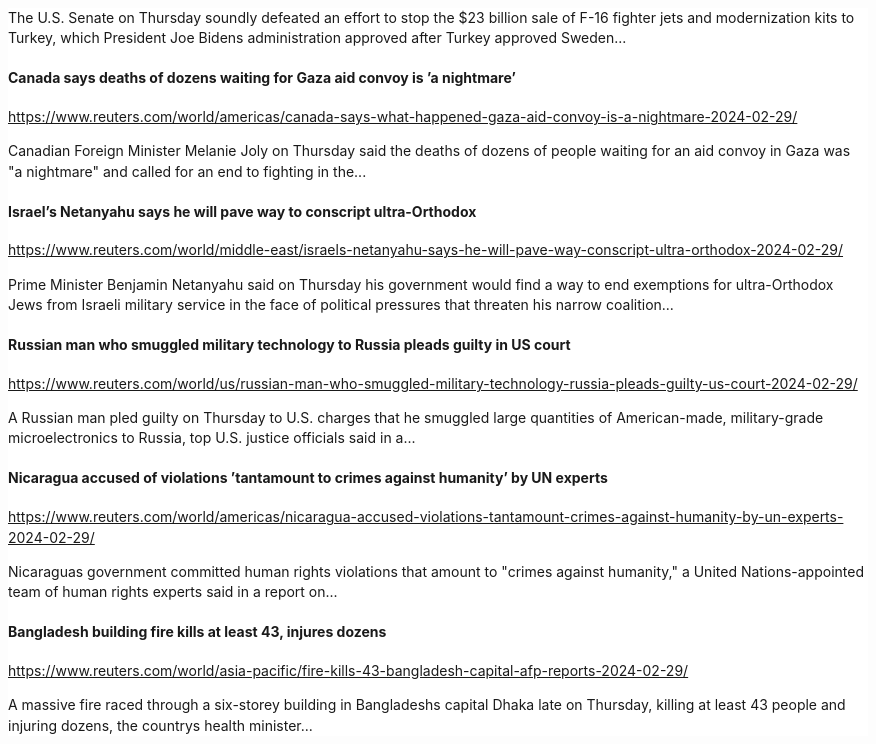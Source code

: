 The U.S. Senate on Thursday soundly defeated an effort to stop the \$23
billion sale of F-16 fighter jets and modernization kits to Turkey,
which President Joe Bidens administration approved after Turkey approved
Sweden...

#### Canada says deaths of dozens waiting for Gaza aid convoy is ’a nightmare’

<span style="color: blue!80!green"><https://www.reuters.com/world/americas/canada-says-what-happened-gaza-aid-convoy-is-a-nightmare-2024-02-29/></span>

Canadian Foreign Minister Melanie Joly on Thursday said the deaths of
dozens of people waiting for an aid convoy in Gaza was "a nightmare" and
called for an end to fighting in the...

#### Israel’s Netanyahu says he will pave way to conscript ultra-Orthodox

<span style="color: blue!80!green"><https://www.reuters.com/world/middle-east/israels-netanyahu-says-he-will-pave-way-conscript-ultra-orthodox-2024-02-29/></span>

Prime Minister Benjamin Netanyahu said on Thursday his government would
find a way to end exemptions for ultra-Orthodox Jews from Israeli
military service in the face of political pressures that threaten his
narrow coalition...

#### Russian man who smuggled military technology to Russia pleads guilty in US court

<span style="color: blue!80!green"><https://www.reuters.com/world/us/russian-man-who-smuggled-military-technology-russia-pleads-guilty-us-court-2024-02-29/></span>

A Russian man pled guilty on Thursday to U.S. charges that he smuggled
large quantities of American-made, military-grade microelectronics to
Russia, top U.S. justice officials said in a...

#### Nicaragua accused of violations ’tantamount to crimes against humanity’ by UN experts

<span style="color: blue!80!green"><https://www.reuters.com/world/americas/nicaragua-accused-violations-tantamount-crimes-against-humanity-by-un-experts-2024-02-29/></span>

Nicaraguas government committed human rights violations that amount to
"crimes against humanity," a United Nations-appointed team of human
rights experts said in a report on...

#### Bangladesh building fire kills at least 43, injures dozens

<span style="color: blue!80!green"><https://www.reuters.com/world/asia-pacific/fire-kills-43-bangladesh-capital-afp-reports-2024-02-29/></span>

A massive fire raced through a six-storey building in Bangladeshs
capital Dhaka late on Thursday, killing at least 43 people and injuring
dozens, the countrys health minister...
